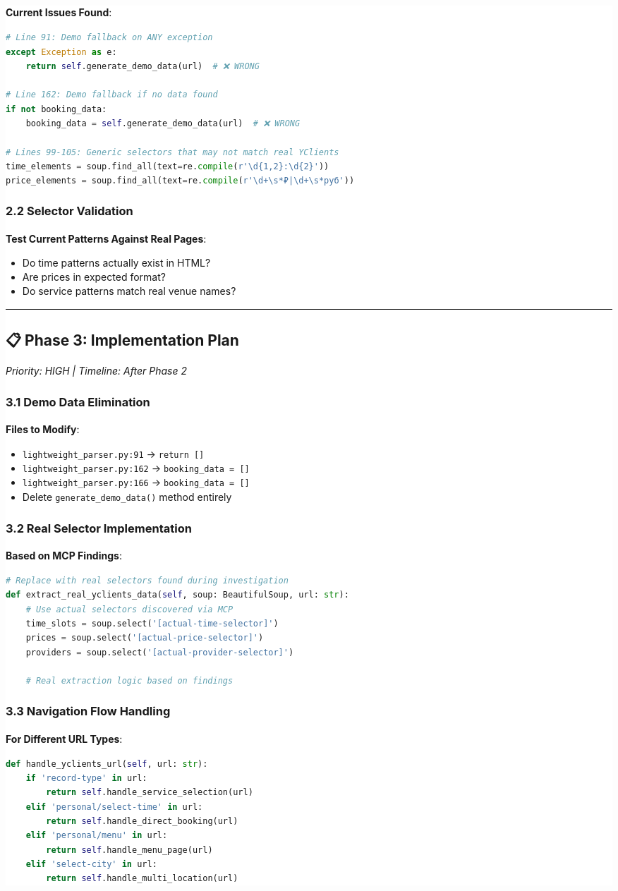 **Current Issues Found**:
```python
# Line 91: Demo fallback on ANY exception
except Exception as e:
    return self.generate_demo_data(url)  # ❌ WRONG

# Line 162: Demo fallback if no data found
if not booking_data:
    booking_data = self.generate_demo_data(url)  # ❌ WRONG

# Lines 99-105: Generic selectors that may not match real YClients
time_elements = soup.find_all(text=re.compile(r'\d{1,2}:\d{2}'))
price_elements = soup.find_all(text=re.compile(r'\d+\s*₽|\d+\s*руб'))
```

### **2.2 Selector Validation**
**Test Current Patterns Against Real Pages**:
- Do time patterns actually exist in HTML?
- Are prices in expected format?
- Do service patterns match real venue names?

---

## 📋 **Phase 3: Implementation Plan**
*Priority: HIGH | Timeline: After Phase 2*

### **3.1 Demo Data Elimination**
**Files to Modify**:
- `lightweight_parser.py:91` → `return []`
- `lightweight_parser.py:162` → `booking_data = []`
- `lightweight_parser.py:166` → `booking_data = []`
- Delete `generate_demo_data()` method entirely

### **3.2 Real Selector Implementation**
**Based on MCP Findings**:
```python
# Replace with real selectors found during investigation
def extract_real_yclients_data(self, soup: BeautifulSoup, url: str):
    # Use actual selectors discovered via MCP
    time_slots = soup.select('[actual-time-selector]')
    prices = soup.select('[actual-price-selector]')
    providers = soup.select('[actual-provider-selector]')
    
    # Real extraction logic based on findings
```

### **3.3 Navigation Flow Handling**
**For Different URL Types**:
```python
def handle_yclients_url(self, url: str):
    if 'record-type' in url:
        return self.handle_service_selection(url)
    elif 'personal/select-time' in url:
        return self.handle_direct_booking(url)
    elif 'personal/menu' in url:
        return self.handle_menu_page(url)
    elif 'select-city' in url:
        return self.handle_multi_location(url)
```
